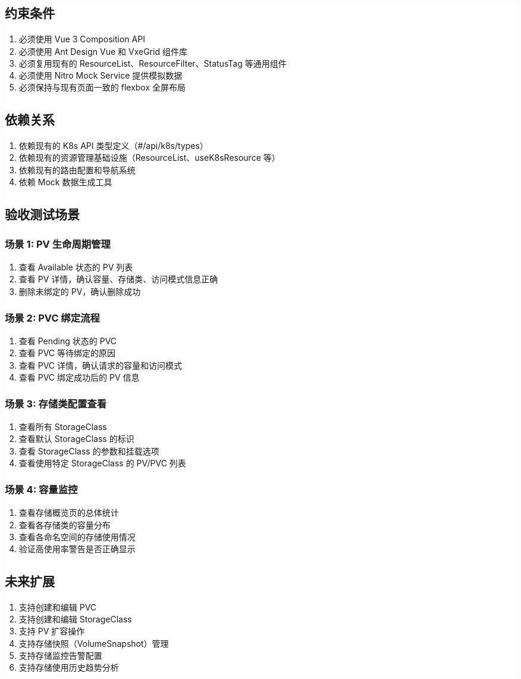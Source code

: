 ## 约束条件

1. 必须使用 Vue 3 Composition API
2. 必须使用 Ant Design Vue 和 VxeGrid 组件库
3. 必须复用现有的 ResourceList、ResourceFilter、StatusTag 等通用组件
4. 必须使用 Nitro Mock Service 提供模拟数据
5. 必须保持与现有页面一致的 flexbox 全屏布局

## 依赖关系

1. 依赖现有的 K8s API 类型定义（#/api/k8s/types）
2. 依赖现有的资源管理基础设施（ResourceList、useK8sResource 等）
3. 依赖现有的路由配置和导航系统
4. 依赖 Mock 数据生成工具

## 验收测试场景

### 场景 1: PV 生命周期管理

1. 查看 Available 状态的 PV 列表
2. 查看 PV 详情，确认容量、存储类、访问模式信息正确
3. 删除未绑定的 PV，确认删除成功

### 场景 2: PVC 绑定流程

1. 查看 Pending 状态的 PVC
2. 查看 PVC 等待绑定的原因
3. 查看 PVC 详情，确认请求的容量和访问模式
4. 查看 PVC 绑定成功后的 PV 信息

### 场景 3: 存储类配置查看

1. 查看所有 StorageClass
2. 查看默认 StorageClass 的标识
3. 查看 StorageClass 的参数和挂载选项
4. 查看使用特定 StorageClass 的 PV/PVC 列表

### 场景 4: 容量监控

1. 查看存储概览页的总体统计
2. 查看各存储类的容量分布
3. 查看各命名空间的存储使用情况
4. 验证高使用率警告是否正确显示

## 未来扩展

1. 支持创建和编辑 PVC
2. 支持创建和编辑 StorageClass
3. 支持 PV 扩容操作
4. 支持存储快照（VolumeSnapshot）管理
5. 支持存储监控告警配置
6. 支持存储使用历史趋势分析
